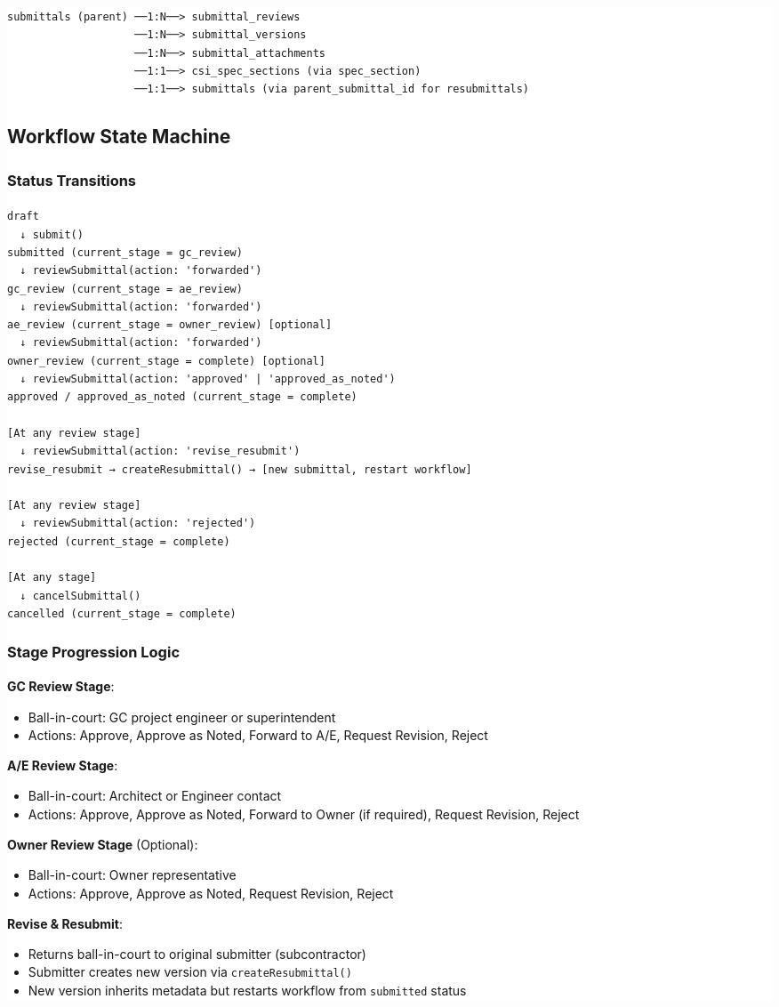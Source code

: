```
submittals (parent) ──1:N──> submittal_reviews
                    ──1:N──> submittal_versions
                    ──1:N──> submittal_attachments
                    ──1:1──> csi_spec_sections (via spec_section)
                    ──1:1──> submittals (via parent_submittal_id for resubmittals)
```

## Workflow State Machine

### Status Transitions

```
draft
  ↓ submit()
submitted (current_stage = gc_review)
  ↓ reviewSubmittal(action: 'forwarded')
gc_review (current_stage = ae_review)
  ↓ reviewSubmittal(action: 'forwarded')
ae_review (current_stage = owner_review) [optional]
  ↓ reviewSubmittal(action: 'forwarded')
owner_review (current_stage = complete) [optional]
  ↓ reviewSubmittal(action: 'approved' | 'approved_as_noted')
approved / approved_as_noted (current_stage = complete)

[At any review stage]
  ↓ reviewSubmittal(action: 'revise_resubmit')
revise_resubmit → createResubmittal() → [new submittal, restart workflow]

[At any review stage]
  ↓ reviewSubmittal(action: 'rejected')
rejected (current_stage = complete)

[At any stage]
  ↓ cancelSubmittal()
cancelled (current_stage = complete)
```

### Stage Progression Logic

**GC Review Stage**:
- Ball-in-court: GC project engineer or superintendent
- Actions: Approve, Approve as Noted, Forward to A/E, Request Revision, Reject

**A/E Review Stage**:
- Ball-in-court: Architect or Engineer contact
- Actions: Approve, Approve as Noted, Forward to Owner (if required), Request Revision, Reject

**Owner Review Stage** (Optional):
- Ball-in-court: Owner representative
- Actions: Approve, Approve as Noted, Request Revision, Reject

**Revise & Resubmit**:
- Returns ball-in-court to original submitter (subcontractor)
- Submitter creates new version via `createResubmittal()`
- New version inherits metadata but restarts workflow from `submitted` status
